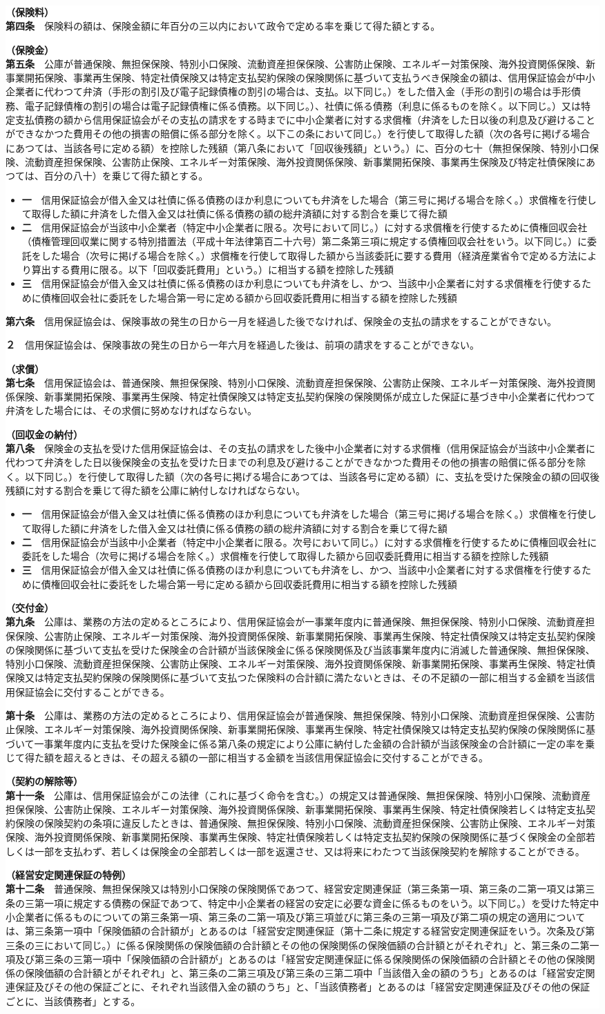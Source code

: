 **（保険料）**  
**第四条**　保険料の額は、保険金額に年百分の三以内において政令で定める率を乗じて得た額とする。  
  
**（保険金）**  
**第五条**　公庫が普通保険、無担保保険、特別小口保険、流動資産担保保険、公害防止保険、エネルギー対策保険、海外投資関係保険、新事業開拓保険、事業再生保険、特定社債保険又は特定支払契約保険の保険関係に基づいて支払うべき保険金の額は、信用保証協会が中小企業者に代わつて弁済（手形の割引及び電子記録債権の割引の場合は、支払。以下同じ。）をした借入金（手形の割引の場合は手形債務、電子記録債権の割引の場合は電子記録債権に係る債務。以下同じ。）、社債に係る債務（利息に係るものを除く。以下同じ。）又は特定支払債務の額から信用保証協会がその支払の請求をする時までに中小企業者に対する求償権（弁済をした日以後の利息及び避けることができなかつた費用その他の損害の賠償に係る部分を除く。以下この条において同じ。）を行使して取得した額（次の各号に掲げる場合にあつては、当該各号に定める額）を控除した残額（第八条において「回収後残額」という。）に、百分の七十（無担保保険、特別小口保険、流動資産担保保険、公害防止保険、エネルギー対策保険、海外投資関係保険、新事業開拓保険、事業再生保険及び特定社債保険にあつては、百分の八十）を乗じて得た額とする。  
* **一**　信用保証協会が借入金又は社債に係る債務のほか利息についても弁済をした場合（第三号に掲げる場合を除く。）求償権を行使して取得した額に弁済をした借入金又は社債に係る債務の額の総弁済額に対する割合を乗じて得た額  
* **二**　信用保証協会が当該中小企業者（特定中小企業者に限る。次号において同じ。）に対する求償権を行使するために債権回収会社（債権管理回収業に関する特別措置法（平成十年法律第百二十六号）第二条第三項に規定する債権回収会社をいう。以下同じ。）に委託をした場合（次号に掲げる場合を除く。）求償権を行使して取得した額から当該委託に要する費用（経済産業省令で定める方法により算出する費用に限る。以下「回収委託費用」という。）に相当する額を控除した残額  
* **三**　信用保証協会が借入金又は社債に係る債務のほか利息についても弁済をし、かつ、当該中小企業者に対する求償権を行使するために債権回収会社に委託をした場合第一号に定める額から回収委託費用に相当する額を控除した残額  
  
**第六条**　信用保証協会は、保険事故の発生の日から一月を経過した後でなければ、保険金の支払の請求をすることができない。  
  
**２**　信用保証協会は、保険事故の発生の日から一年六月を経過した後は、前項の請求をすることができない。  
  
**（求償）**  
**第七条**　信用保証協会は、普通保険、無担保保険、特別小口保険、流動資産担保保険、公害防止保険、エネルギー対策保険、海外投資関係保険、新事業開拓保険、事業再生保険、特定社債保険又は特定支払契約保険の保険関係が成立した保証に基づき中小企業者に代わつて弁済をした場合には、その求償に努めなければならない。  
  
**（回収金の納付）**  
**第八条**　保険金の支払を受けた信用保証協会は、その支払の請求をした後中小企業者に対する求償権（信用保証協会が当該中小企業者に代わつて弁済をした日以後保険金の支払を受けた日までの利息及び避けることができなかつた費用その他の損害の賠償に係る部分を除く。以下同じ。）を行使して取得した額（次の各号に掲げる場合にあつては、当該各号に定める額）に、支払を受けた保険金の額の回収後残額に対する割合を乗じて得た額を公庫に納付しなければならない。  
* **一**　信用保証協会が借入金又は社債に係る債務のほか利息についても弁済をした場合（第三号に掲げる場合を除く。）求償権を行使して取得した額に弁済をした借入金又は社債に係る債務の額の総弁済額に対する割合を乗じて得た額  
* **二**　信用保証協会が当該中小企業者（特定中小企業者に限る。次号において同じ。）に対する求償権を行使するために債権回収会社に委託をした場合（次号に掲げる場合を除く。）求償権を行使して取得した額から回収委託費用に相当する額を控除した残額  
* **三**　信用保証協会が借入金又は社債に係る債務のほか利息についても弁済をし、かつ、当該中小企業者に対する求償権を行使するために債権回収会社に委託をした場合第一号に定める額から回収委託費用に相当する額を控除した残額  
  
**（交付金）**  
**第九条**　公庫は、業務の方法の定めるところにより、信用保証協会が一事業年度内に普通保険、無担保保険、特別小口保険、流動資産担保保険、公害防止保険、エネルギー対策保険、海外投資関係保険、新事業開拓保険、事業再生保険、特定社債保険又は特定支払契約保険の保険関係に基づいて支払を受けた保険金の合計額が当該保険金に係る保険関係及び当該事業年度内に消滅した普通保険、無担保保険、特別小口保険、流動資産担保保険、公害防止保険、エネルギー対策保険、海外投資関係保険、新事業開拓保険、事業再生保険、特定社債保険又は特定支払契約保険の保険関係に基づいて支払つた保険料の合計額に満たないときは、その不足額の一部に相当する金額を当該信用保証協会に交付することができる。  
  
**第十条**　公庫は、業務の方法の定めるところにより、信用保証協会が普通保険、無担保保険、特別小口保険、流動資産担保保険、公害防止保険、エネルギー対策保険、海外投資関係保険、新事業開拓保険、事業再生保険、特定社債保険又は特定支払契約保険の保険関係に基づいて一事業年度内に支払を受けた保険金に係る第八条の規定により公庫に納付した金額の合計額が当該保険金の合計額に一定の率を乗じて得た額を超えるときは、その超える額の一部に相当する金額を当該信用保証協会に交付することができる。  
  
**（契約の解除等）**  
**第十一条**　公庫は、信用保証協会がこの法律（これに基づく命令を含む。）の規定又は普通保険、無担保保険、特別小口保険、流動資産担保保険、公害防止保険、エネルギー対策保険、海外投資関係保険、新事業開拓保険、事業再生保険、特定社債保険若しくは特定支払契約保険の保険契約の条項に違反したときは、普通保険、無担保保険、特別小口保険、流動資産担保保険、公害防止保険、エネルギー対策保険、海外投資関係保険、新事業開拓保険、事業再生保険、特定社債保険若しくは特定支払契約保険の保険関係に基づく保険金の全部若しくは一部を支払わず、若しくは保険金の全部若しくは一部を返還させ、又は将来にわたつて当該保険契約を解除することができる。  
  
**（経営安定関連保証の特例）**  
**第十二条**　普通保険、無担保保険又は特別小口保険の保険関係であつて、経営安定関連保証（第三条第一項、第三条の二第一項又は第三条の三第一項に規定する債務の保証であつて、特定中小企業者の経営の安定に必要な資金に係るものをいう。以下同じ。）を受けた特定中小企業者に係るものについての第三条第一項、第三条の二第一項及び第三項並びに第三条の三第一項及び第二項の規定の適用については、第三条第一項中「保険価額の合計額が」とあるのは「経営安定関連保証（第十二条に規定する経営安定関連保証をいう。次条及び第三条の三において同じ。）に係る保険関係の保険価額の合計額とその他の保険関係の保険価額の合計額とがそれぞれ」と、第三条の二第一項及び第三条の三第一項中「保険価額の合計額が」とあるのは「経営安定関連保証に係る保険関係の保険価額の合計額とその他の保険関係の保険価額の合計額とがそれぞれ」と、第三条の二第三項及び第三条の三第二項中「当該借入金の額のうち」とあるのは「経営安定関連保証及びその他の保証ごとに、それぞれ当該借入金の額のうち」と、「当該債務者」とあるのは「経営安定関連保証及びその他の保証ごとに、当該債務者」とする。  
  
